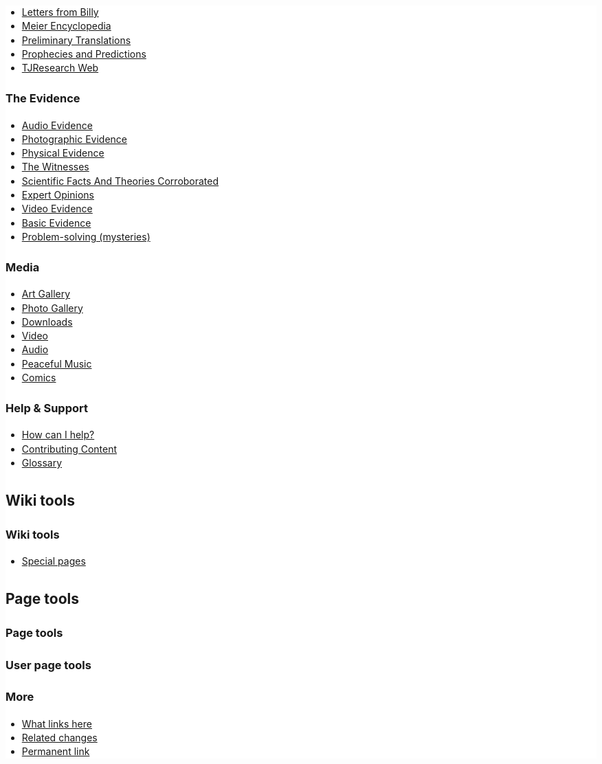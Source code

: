   * [Letters from Billy](https://www.futureofmankind.co.uk/Billy_Meier/</Billy_Meier/Letters_from_Billy>)
  * [Meier Encyclopedia](https://www.futureofmankind.co.uk/Billy_Meier/</Billy_Meier/Meier_Encyclopedia>)
  * [Preliminary Translations](https://www.futureofmankind.co.uk/Billy_Meier/</Billy_Meier/Preliminary_Translations>)
  * [Prophecies and Predictions](https://www.futureofmankind.co.uk/Billy_Meier/</Billy_Meier/Prophecies_and_Predictions>)
  * [TJResearch Web](https://www.futureofmankind.co.uk/Billy_Meier/</Billy_Meier/TJResearch>)


### The Evidence
  * [Audio Evidence](https://www.futureofmankind.co.uk/Billy_Meier/</Billy_Meier/Audio_Evidence>)
  * [Photographic Evidence](https://www.futureofmankind.co.uk/Billy_Meier/</Billy_Meier/Photographic_Evidence>)
  * [Physical Evidence](https://www.futureofmankind.co.uk/Billy_Meier/</Billy_Meier/Physical_Evidence>)
  * [The Witnesses](https://www.futureofmankind.co.uk/Billy_Meier/</Billy_Meier/The_Witnesses>)
  * [Scientific Facts And Theories Corroborated](https://www.futureofmankind.co.uk/Billy_Meier/</Billy_Meier/Scientific_Facts_And_Theories_Corroborated>)
  * [Expert Opinions](https://www.futureofmankind.co.uk/Billy_Meier/</Billy_Meier/Expert_Opinions>)
  * [Video Evidence](https://www.futureofmankind.co.uk/Billy_Meier/</Billy_Meier/Video_Evidence>)
  * [Basic Evidence](https://www.futureofmankind.co.uk/Billy_Meier/</Billy_Meier/Basic_Evidence>)
  * [Problem-solving (mysteries)](https://www.futureofmankind.co.uk/Billy_Meier/</Billy_Meier/Problem-solving>)


### Media
  * [Art Gallery](https://www.futureofmankind.co.uk/Billy_Meier/</Billy_Meier/Art_Gallery>)
  * [Photo Gallery](https://www.futureofmankind.co.uk/Billy_Meier/</Billy_Meier/Photo_Gallery>)
  * [Downloads](https://www.futureofmankind.co.uk/Billy_Meier/</Billy_Meier/Downloads>)
  * [Video](https://www.futureofmankind.co.uk/Billy_Meier/</Billy_Meier/Video>)
  * [Audio](https://www.futureofmankind.co.uk/Billy_Meier/</Billy_Meier/Audio>)
  * [Peaceful Music](https://www.futureofmankind.co.uk/Billy_Meier/</Billy_Meier/Peaceful_Music>)
  * [Comics](https://www.futureofmankind.co.uk/Billy_Meier/</Billy_Meier/Comics>)


### Help & Support
  * [How can I help?](https://www.futureofmankind.co.uk/Billy_Meier/</Billy_Meier/How_can_I_help%3F>)
  * [Contributing Content](https://www.futureofmankind.co.uk/Billy_Meier/</Billy_Meier/Contributing_Content>)
  * [Glossary](https://www.futureofmankind.co.uk/Billy_Meier/</Billy_Meier/FIGU_-_related_terms>)


## Wiki tools
### Wiki tools
  * [Special pages](https://www.futureofmankind.co.uk/Billy_Meier/</Billy_Meier/Special:SpecialPages> "A list of all special pages \[q\]")


## Page tools
### Page tools
### User page tools
### More
  * [What links here](https://www.futureofmankind.co.uk/Billy_Meier/</Billy_Meier/Special:WhatLinksHere/Contact_Report_517> "A list of all wiki pages that link here \[j\]")
  * [Related changes](https://www.futureofmankind.co.uk/Billy_Meier/</Billy_Meier/Special:RecentChangesLinked/Contact_Report_517> "Recent changes in pages linked from this page \[k\]")
  * [Permanent link](https://www.futureofmankind.co.uk/Billy_Meier/</w/index.php?title=Contact_Report_517&oldid=113234> "Permanent link to this revision of this page")